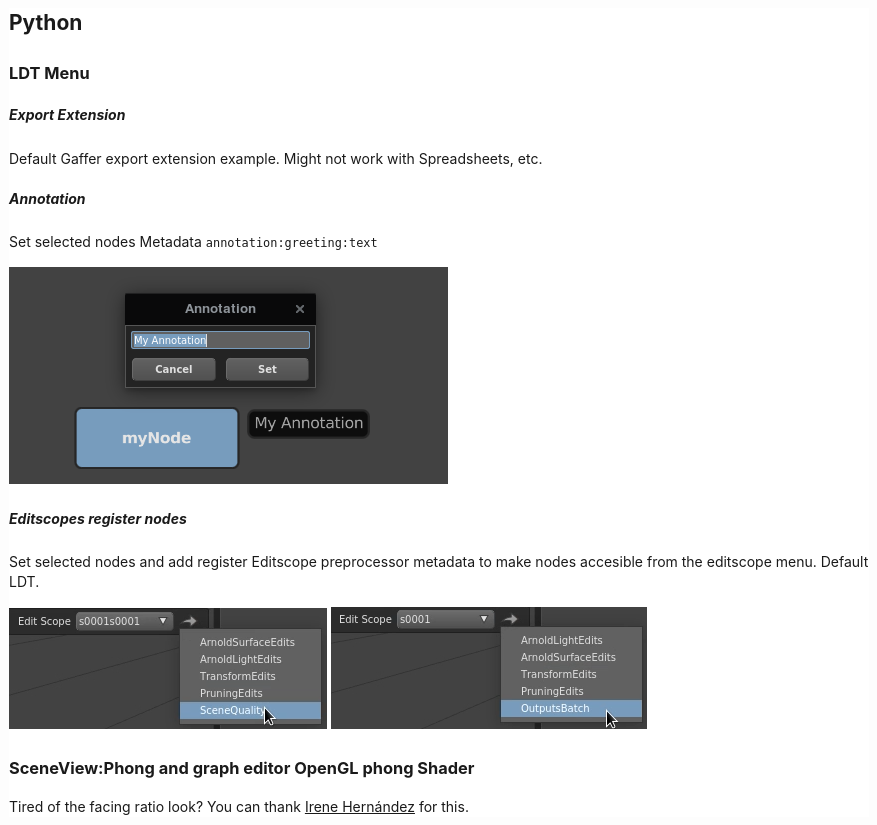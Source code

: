 ## Python

### LDT Menu
##### Export Extension
Default Gaffer export extension example. Might not work with Spreadsheets, etc.

##### Annotation
Set selected nodes Metadata `annotation:greeting:text`   

<img src="docs/annotations.png" alt="EZSurfacing Tools" style="" />

##### Editscopes register nodes
Set selected nodes and add register Editscope preprocessor metadata to make nodes accesible from the editscope menu. Default LDT.   

<img src="docs/editscopes_1.png" alt="EZSurfacing Tools" style="" /> <img src="docs/editscopes_2.png" alt="EZSurfacing Tools" style="" />


### SceneView:Phong and graph editor OpenGL phong Shader
Tired of the facing ratio look?
You can thank [Irene Hernández](https://www.linkedin.com/in/ireneher/) for this.
